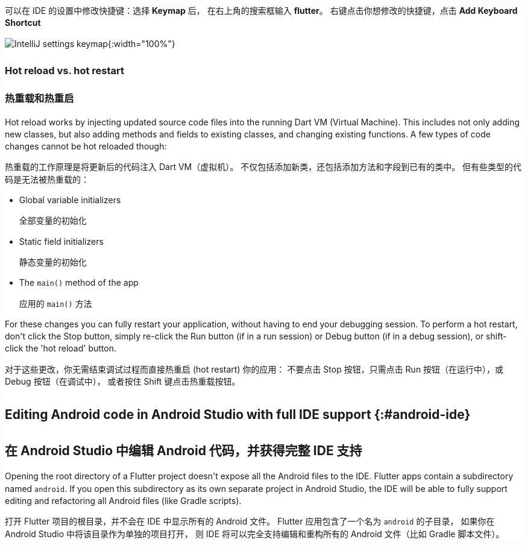可以在 IDE 的设置中修改快捷键：选择 **Keymap** 后，
在右上角的搜索框输入 **flutter**。
右键点击你想修改的快捷键，点击 **Add Keyboard Shortcut**

![IntelliJ settings keymap](/assets/images/docs/tools/android-studio/keymap-settings-flutter-plugin.png){:width="100%"}

### Hot reload vs. hot restart

### 热重载和热重启

Hot reload works by injecting updated source code files into the running
Dart VM (Virtual Machine). This includes not only adding new classes,
but also adding methods and fields to existing classes,
and changing existing functions.
A few types of code changes cannot be hot reloaded though:

热重载的工作原理是将更新后的代码注入 Dart VM（虚拟机）。
不仅包括添加新类，还包括添加方法和字段到已有的类中。
但有些类型的代码是无法被热重载的：

* Global variable initializers

  全部变量的初始化

* Static field initializers

  静态变量的初始化

* The `main()` method of the app

  应用的 `main()` 方法

For these changes you can fully restart your application,
without having to end your debugging session. To perform a hot restart,
don't click the Stop button, simply re-click the Run button (if in a run
session) or Debug button (if in a debug session), or shift-click the 'hot
reload' button.

对于这些更改，你无需结束调试过程而直接热重启 (hot restart) 你的应用：
不要点击 Stop 按钮，只需点击 Run 按钮（在运行中），或 Debug 按钮（在调试中），
或者按住 Shift 键点击热重载按钮。

## Editing Android code in Android Studio with full IDE support {:#android-ide}

## 在 Android Studio 中编辑 Android 代码，并获得完整 IDE 支持

Opening the root directory of a Flutter project doesn't expose all the Android
files to the IDE. Flutter apps contain a subdirectory named `android`. If you
open this subdirectory as its own separate project in Android Studio, the IDE
will be able to fully support editing and refactoring all Android files (like
Gradle scripts).

打开 Flutter 项目的根目录，并不会在 IDE 中显示所有的 Android 文件。
Flutter 应用包含了一个名为 `android` 的子目录，
如果你在 Android Studio 中将该目录作为单独的项目打开，
则 IDE 将可以完全支持编辑和重构所有的 Android 文件（比如 Gradle 脚本文件）。

